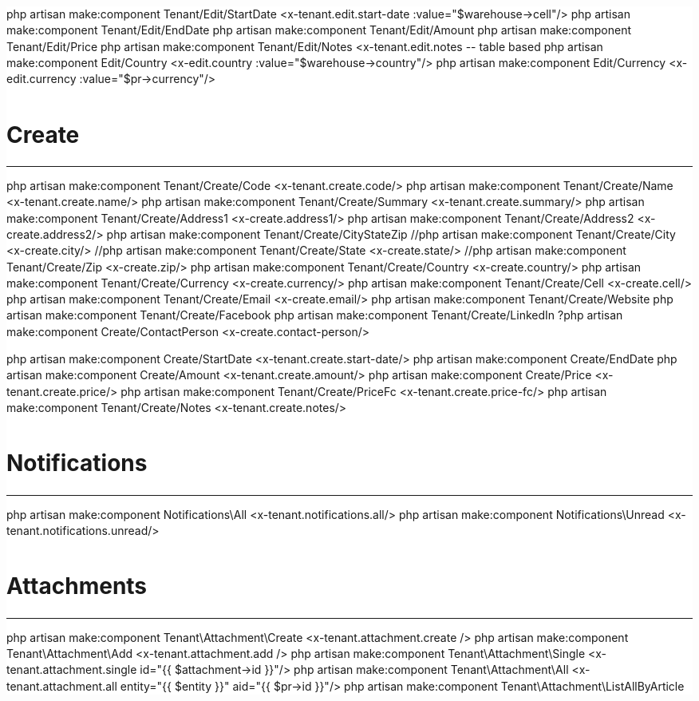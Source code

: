 php artisan make:component Tenant/Edit/StartDate	<x-tenant.edit.start-date :value="$warehouse->cell"/>
php artisan make:component Tenant/Edit/EndDate
php artisan make:component Tenant/Edit/Amount
php artisan make:component Tenant/Edit/Price
php artisan make:component Tenant/Edit/Notes		<x-tenant.edit.notes
-- table based
php artisan make:component Edit/Country		<x-edit.country :value="$warehouse->country"/>
php artisan make:component Edit/Currency	<x-edit.currency :value="$pr->currency"/>

# Create
-------------------------------------
php artisan make:component Tenant/Create/Code		<x-tenant.create.code/>
php artisan make:component Tenant/Create/Name		<x-tenant.create.name/>
php artisan make:component Tenant/Create/Summary		<x-tenant.create.summary/>
php artisan make:component Tenant/Create/Address1	<x-create.address1/>
php artisan make:component Tenant/Create/Address2	<x-create.address2/>
php artisan make:component Tenant/Create/CityStateZip
//php artisan make:component Tenant/Create/City		<x-create.city/>
//php artisan make:component Tenant/Create/State		<x-create.state/>
//php artisan make:component Tenant/Create/Zip		<x-create.zip/>
php artisan make:component Tenant/Create/Country	<x-create.country/>
php artisan make:component Tenant/Create/Currency	<x-create.currency/>
php artisan make:component Tenant/Create/Cell		<x-create.cell/>
php artisan make:component Tenant/Create/Email		<x-create.email/>
php artisan make:component Tenant/Create/Website
php artisan make:component Tenant/Create/Facebook
php artisan make:component Tenant/Create/LinkedIn
?php artisan make:component Create/ContactPerson	<x-create.contact-person/>

php artisan make:component Create/StartDate	<x-tenant.create.start-date/>
php artisan make:component Create/EndDate
php artisan make:component Create/Amount	<x-tenant.create.amount/>
php artisan make:component Create/Price		<x-tenant.create.price/>
php artisan make:component Tenant/Create/PriceFc	<x-tenant.create.price-fc/>
php artisan make:component Tenant/Create/Notes		<x-tenant.create.notes/>

# Notifications
-------------------------------------
php artisan make:component Notifications\All		<x-tenant.notifications.all/>
php artisan make:component Notifications\Unread		<x-tenant.notifications.unread/>

# Attachments
-------------------------------------
php artisan make:component Tenant\Attachment\Create	<x-tenant.attachment.create />
php artisan make:component Tenant\Attachment\Add	<x-tenant.attachment.add />
php artisan make:component Tenant\Attachment\Single	<x-tenant.attachment.single id="{{ $attachment->id }}"/>
php artisan make:component Tenant\Attachment\All	<x-tenant.attachment.all entity="{{ $entity }}" aid="{{ $pr->id }}"/>
php artisan make:component Tenant\Attachment\ListAllByArticle
